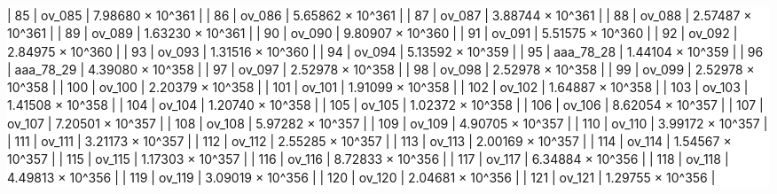 | 85 | ov_085 | 7.98680 × 10^361 |
| 86 | ov_086 | 5.65862 × 10^361 |
| 87 | ov_087 | 3.88744 × 10^361 |
| 88 | ov_088 | 2.57487 × 10^361 |
| 89 | ov_089 | 1.63230 × 10^361 |
| 90 | ov_090 | 9.80907 × 10^360 |
| 91 | ov_091 | 5.51575 × 10^360 |
| 92 | ov_092 | 2.84975 × 10^360 |
| 93 | ov_093 | 1.31516 × 10^360 |
| 94 | ov_094 | 5.13592 × 10^359 |
| 95 | aaa_78_28 | 1.44104 × 10^359 |
| 96 | aaa_78_29 | 4.39080 × 10^358 |
| 97 | ov_097 | 2.52978 × 10^358 |
| 98 | ov_098 | 2.52978 × 10^358 |
| 99 | ov_099 | 2.52978 × 10^358 |
| 100 | ov_100 | 2.20379 × 10^358 |
| 101 | ov_101 | 1.91099 × 10^358 |
| 102 | ov_102 | 1.64887 × 10^358 |
| 103 | ov_103 | 1.41508 × 10^358 |
| 104 | ov_104 | 1.20740 × 10^358 |
| 105 | ov_105 | 1.02372 × 10^358 |
| 106 | ov_106 | 8.62054 × 10^357 |
| 107 | ov_107 | 7.20501 × 10^357 |
| 108 | ov_108 | 5.97282 × 10^357 |
| 109 | ov_109 | 4.90705 × 10^357 |
| 110 | ov_110 | 3.99172 × 10^357 |
| 111 | ov_111 | 3.21173 × 10^357 |
| 112 | ov_112 | 2.55285 × 10^357 |
| 113 | ov_113 | 2.00169 × 10^357 |
| 114 | ov_114 | 1.54567 × 10^357 |
| 115 | ov_115 | 1.17303 × 10^357 |
| 116 | ov_116 | 8.72833 × 10^356 |
| 117 | ov_117 | 6.34884 × 10^356 |
| 118 | ov_118 | 4.49813 × 10^356 |
| 119 | ov_119 | 3.09019 × 10^356 |
| 120 | ov_120 | 2.04681 × 10^356 |
| 121 | ov_121 | 1.29755 × 10^356 |